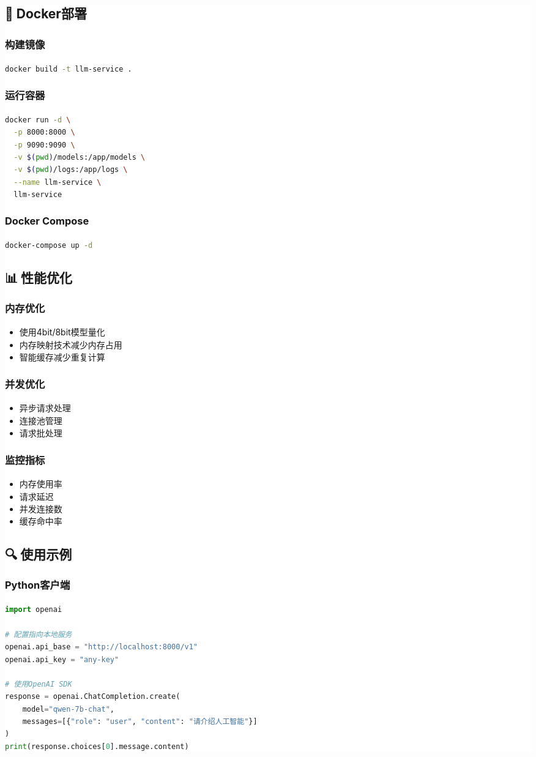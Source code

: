 ## 🐳 Docker部署

### 构建镜像
```bash
docker build -t llm-service .
```

### 运行容器
```bash
docker run -d \
  -p 8000:8000 \
  -p 9090:9090 \
  -v $(pwd)/models:/app/models \
  -v $(pwd)/logs:/app/logs \
  --name llm-service \
  llm-service
```

### Docker Compose
```bash
docker-compose up -d
```

## 📊 性能优化

### 内存优化
- 使用4bit/8bit模型量化
- 内存映射技术减少内存占用
- 智能缓存减少重复计算

### 并发优化
- 异步请求处理
- 连接池管理
- 请求批处理

### 监控指标
- 内存使用率
- 请求延迟
- 并发连接数
- 缓存命中率

## 🔍 使用示例

### Python客户端
```python
import openai

# 配置指向本地服务
openai.api_base = "http://localhost:8000/v1"
openai.api_key = "any-key"

# 使用OpenAI SDK
response = openai.ChatCompletion.create(
    model="qwen-7b-chat",
    messages=[{"role": "user", "content": "请介绍人工智能"}]
)
print(response.choices[0].message.content)
```
